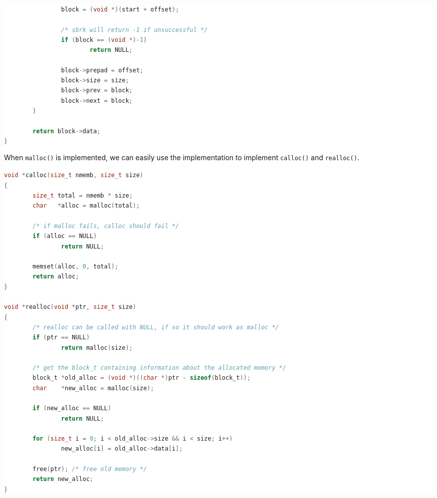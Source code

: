 ```c
                block = (void *)(start + offset);

                /* sbrk will return -1 if unsuccessful */
                if (block == (void *)-1)
                        return NULL;

                block->prepad = offset;
                block->size = size;
                block->prev = block;
                block->next = block;
        }

        return block->data;
}
```

When `malloc()` is implemented, we can easily use the implementation to
implement `calloc()` and `realloc()`.

```c
void *calloc(size_t nmemb, size_t size)
{
        size_t total = nmemb * size;
        char   *alloc = malloc(total);

        /* if malloc fails, calloc should fail */
        if (alloc == NULL)
                return NULL;

        memset(alloc, 0, total);
        return alloc;
}

void *realloc(void *ptr, size_t size)
{
        /* realloc can be called with NULL, if so it should work as malloc */
        if (ptr == NULL)
                return malloc(size);

        /* get the block_t containing information about the allocated memory */
        block_t *old_alloc = (void *)((char *)ptr - sizeof(block_t));
        char    *new_alloc = malloc(size);

        if (new_alloc == NULL)
                return NULL;

        for (size_t i = 0; i < old_alloc->size && i < size; i++)
                new_alloc[i] = old_alloc->data[i];

        free(ptr); /* free old memory */
        return new_alloc;
}
```
